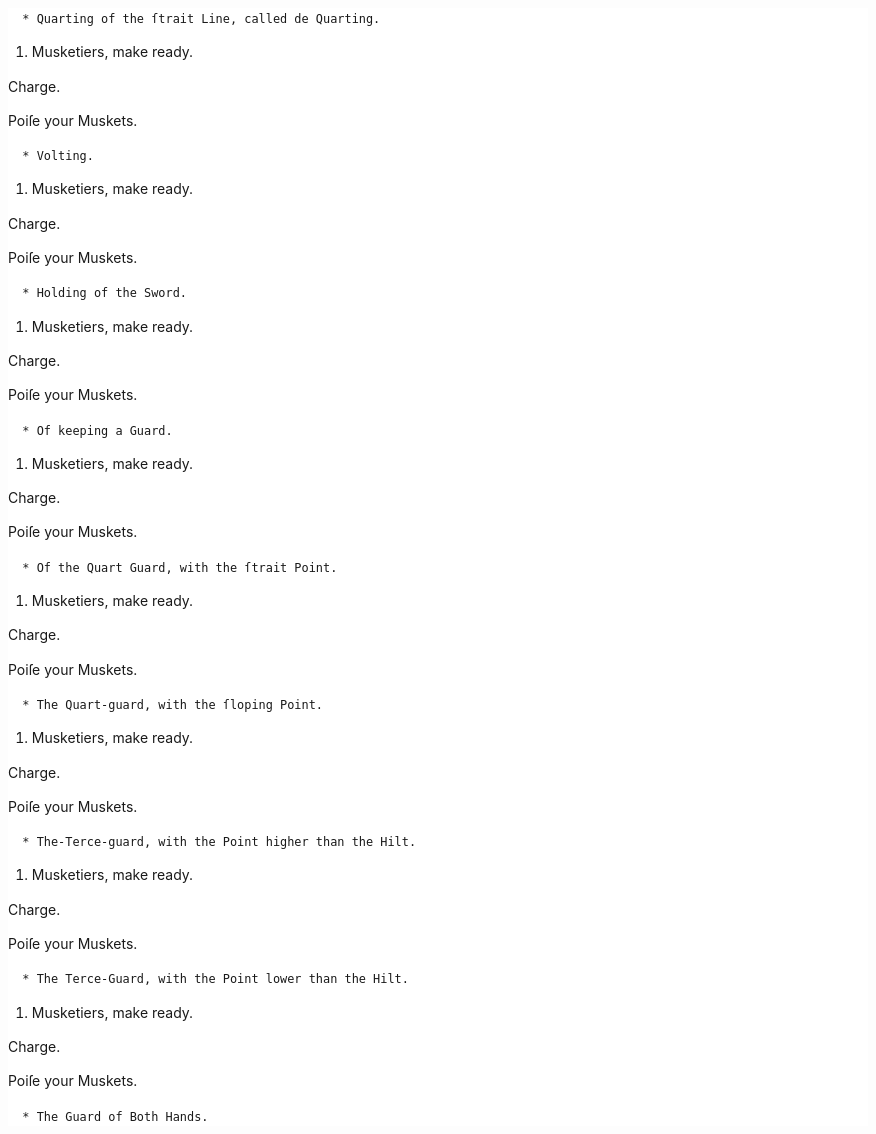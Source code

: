       * Quarting of the ſtrait Line, called de Quarting.

1. Musketiers, make ready.

Charge.

Poiſe your Muskets.

      * Volting.

1. Musketiers, make ready.

Charge.

Poiſe your Muskets.

      * Holding of the Sword.

1. Musketiers, make ready.

Charge.

Poiſe your Muskets.

      * Of keeping a Guard.

1. Musketiers, make ready.

Charge.

Poiſe your Muskets.

      * Of the Quart Guard, with the ſtrait Point.

1. Musketiers, make ready.

Charge.

Poiſe your Muskets.

      * The Quart-guard, with the ſloping Point.

1. Musketiers, make ready.

Charge.

Poiſe your Muskets.

      * The-Terce-guard, with the Point higher than the Hilt.

1. Musketiers, make ready.

Charge.

Poiſe your Muskets.

      * The Terce-Guard, with the Point lower than the Hilt.

1. Musketiers, make ready.

Charge.

Poiſe your Muskets.

      * The Guard of Both Hands.
